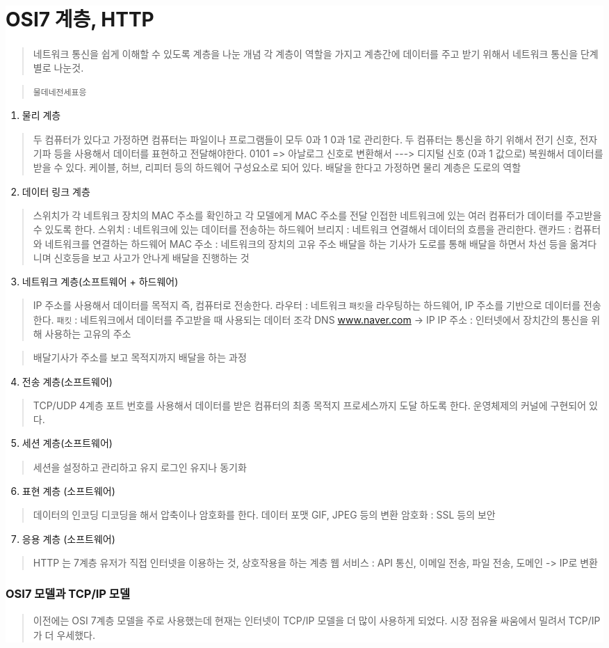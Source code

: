# OSI7 계층, HTTP

> 네트워크 통신을 쉽게 이해할 수 있도록 계층을 나눈 개념
> 각 계층이 역할을 가지고 계층간에 데이터를 주고 받기 위해서 네트워크 통신을 단계별로 나눈것.

> `물데네전세표응`

1. 물리 계층 
> 두 컴퓨터가 있다고 가정하면
> 컴퓨터는 파일이나 프로그램들이 모두 0과 1
> 0과 1로 관리한다.
> 두 컴퓨터는 통신을 하기 위해서 전기 신호, 전자 기파 등을 사용해서 데이터를 표현하고 전달해야한다.
> 0101 => 아날로그 신호로 변환해서 ---> 디지털 신호 (0과 1 값으로) 복원해서 데이터를 받을 수 있다.
> 케이블, 허브, 리피터 등의 하드웨어 구성요소로 되어 있다.
> 배달을 한다고 가정하면 물리 계층은 도로의 역할

2. 데이터 링크 계층
> 스위치가 각 네트워크 장치의 MAC 주소를 확인하고 각 모델에게 MAC 주소를 전달
> 인접한 네트워크에 있는 여러 컴퓨터가 데이터를 주고받을 수 있도록 한다.
> 스위치 : 네트워크에 있는 데이터를 전송하는 하드웨어
> 브리지 : 네트워크 연결해서 데이터의 흐름을 관리한다.
> 랜카드 : 컴퓨터와 네트워크를 연결하는 하드웨어
> MAC 주소 : 네트워크의 장치의 고유 주소
> 배달을 하는 기사가 도로를 통해 배달을 하면서 차선 등을 옮겨다니며 신호등을 보고 사고가 안나게 배달을 진행하는 것

3. 네트워크 계층(소프트웨어 + 하드웨어)
> IP 주소를 사용해서 데이터를 목적지 즉, 컴퓨터로 전송한다.
> 라우터 : 네트워크 `패킷`을 라우팅하는 하드웨어, IP 주소를 기반으로 데이터를 전송한다.
`패킷` : 네트워크에서 데이터를 주고받을 때 사용되는 데이터 조각
> DNS www.naver.com -> IP 
> IP 주소 : 인터넷에서 장치간의 통신을 위해 사용하는 고유의 주소

> 배달기사가 주소를 보고 목적지까지 배달을 하는 과정

4. 전송 계층(소프트웨어)
> TCP/UDP 4계층
> 포트 번호를 사용해서 데이터를 받은 컴퓨터의 최종 목적지 프로세스까지 도달 하도록 한다.
> 운영체제의 커널에 구현되어 있다.

5. 세션 계층(소프트웨어)
> 세션을 설정하고 관리하고 유지
> 로그인 유지나 동기화

6. 표현 계층 (소프트웨어)
> 데이터의 인코딩 디코딩을 해서 압축이나 암호화를 한다.
> 데이터 포맷 GIF, JPEG 등의 변환
> 암호화 : SSL 등의 보안

7. 응용 계층 (소프트웨어)
> HTTP 는 7계층 
> 유저가 직접 인터넷을 이용하는 것, 상호작용을 하는 계층
> 웹 서비스 : API 통신, 이메일 전송, 파일 전송, 도메인 -> IP로 변환

### OSI7 모델과 TCP/IP 모델
> 이전에는 OSI 7계층 모델을 주로 사용했는데
> 현재는 인터넷이 TCP/IP 모델을 더 많이 사용하게 되었다.
> 시장 점유율 싸움에서 밀려서 TCP/IP가 더 우세했다.
